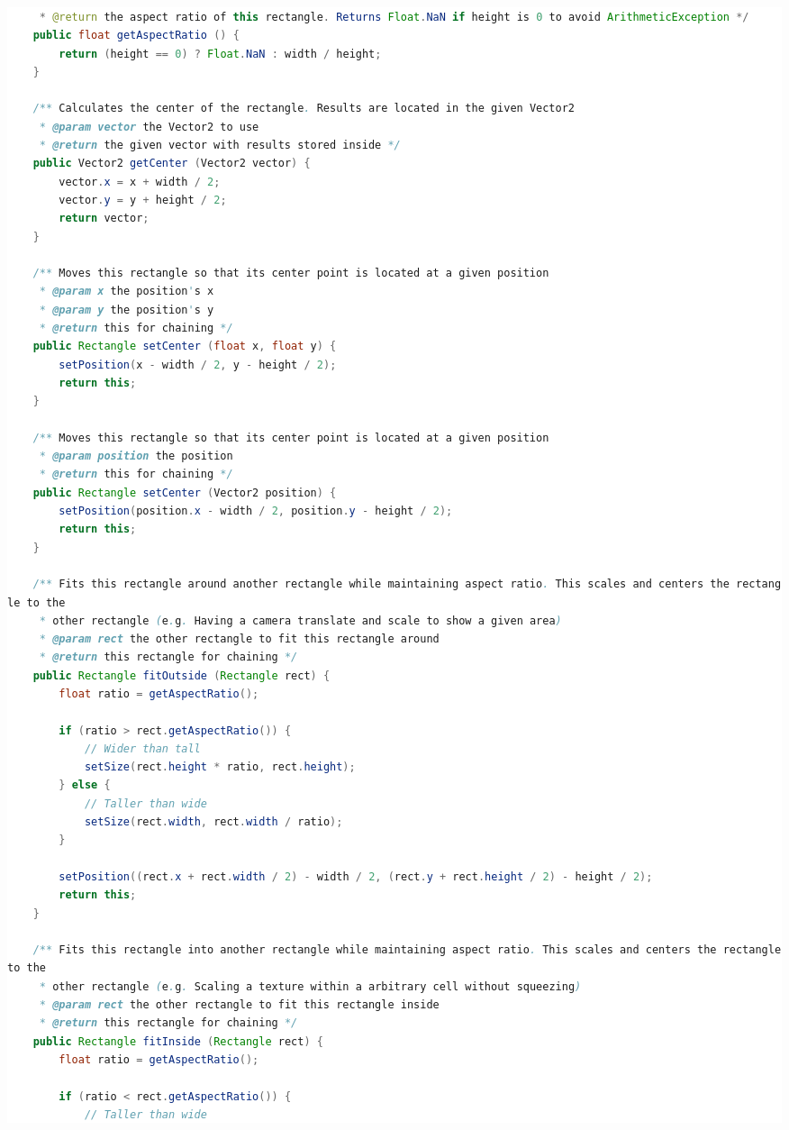 ```java
	 * @return the aspect ratio of this rectangle. Returns Float.NaN if height is 0 to avoid ArithmeticException */
	public float getAspectRatio () {
		return (height == 0) ? Float.NaN : width / height;
	}

	/** Calculates the center of the rectangle. Results are located in the given Vector2
	 * @param vector the Vector2 to use
	 * @return the given vector with results stored inside */
	public Vector2 getCenter (Vector2 vector) {
		vector.x = x + width / 2;
		vector.y = y + height / 2;
		return vector;
	}

	/** Moves this rectangle so that its center point is located at a given position
	 * @param x the position's x
	 * @param y the position's y
	 * @return this for chaining */
	public Rectangle setCenter (float x, float y) {
		setPosition(x - width / 2, y - height / 2);
		return this;
	}

	/** Moves this rectangle so that its center point is located at a given position
	 * @param position the position
	 * @return this for chaining */
	public Rectangle setCenter (Vector2 position) {
		setPosition(position.x - width / 2, position.y - height / 2);
		return this;
	}

	/** Fits this rectangle around another rectangle while maintaining aspect ratio. This scales and centers the rectangle to the
	 * other rectangle (e.g. Having a camera translate and scale to show a given area)
	 * @param rect the other rectangle to fit this rectangle around
	 * @return this rectangle for chaining */
	public Rectangle fitOutside (Rectangle rect) {
		float ratio = getAspectRatio();

		if (ratio > rect.getAspectRatio()) {
			// Wider than tall
			setSize(rect.height * ratio, rect.height);
		} else {
			// Taller than wide
			setSize(rect.width, rect.width / ratio);
		}

		setPosition((rect.x + rect.width / 2) - width / 2, (rect.y + rect.height / 2) - height / 2);
		return this;
	}

	/** Fits this rectangle into another rectangle while maintaining aspect ratio. This scales and centers the rectangle to the
	 * other rectangle (e.g. Scaling a texture within a arbitrary cell without squeezing)
	 * @param rect the other rectangle to fit this rectangle inside
	 * @return this rectangle for chaining */
	public Rectangle fitInside (Rectangle rect) {
		float ratio = getAspectRatio();

		if (ratio < rect.getAspectRatio()) {
			// Taller than wide
```